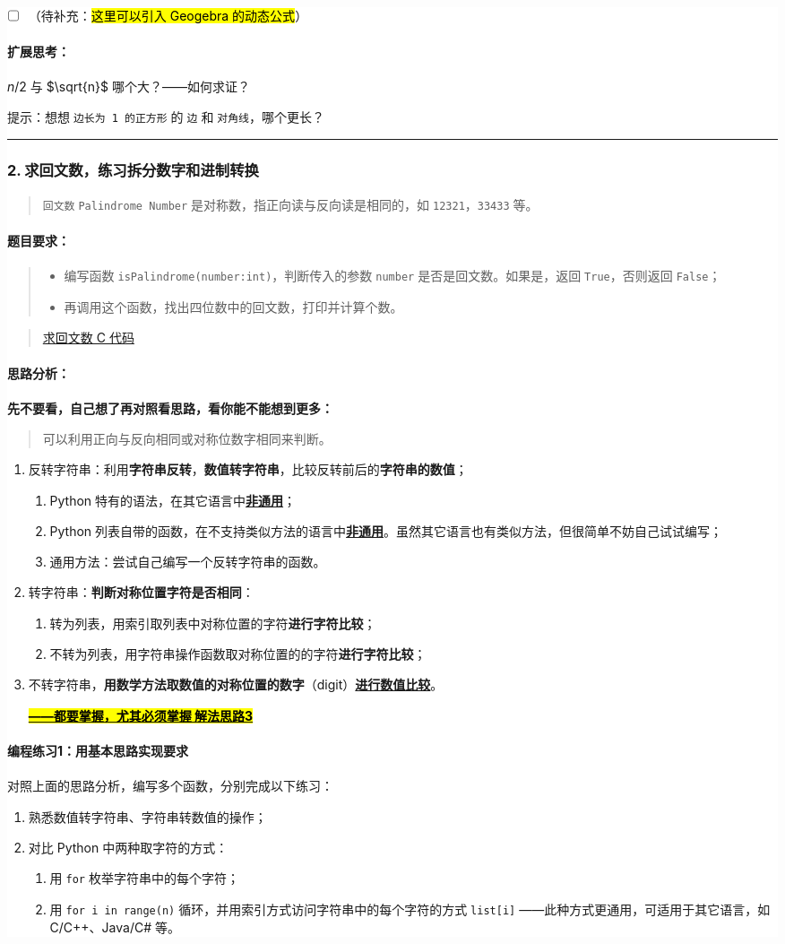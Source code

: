 - [ ] （待补充：<mark>这里可以引入 Geogebra 的动态公式</mark>）

#### 扩展思考：

$n/2$ 与 $\sqrt{n}$ 哪个大？——如何求证？

提示：想想 `边长为 1 的正方形` 的 `边` 和 `对角线`，哪个更长？

---

### 2. 求回文数，练习拆分数字和进制转换

> `回文数` `Palindrome Number` 是对称数，指正向读与反向读是相同的，如 `12321`，`33433` 等。

#### 题目要求：

> - 编写函数 `isPalindrome(number:int)`，判断传入的参数 `number` 是否是回文数。如果是，返回 `True`，否则返回 `False`；
>
> - 再调用这个函数，找出四位数中的回文数，打印并计算个数。

> [求回文数 C 代码](https://github.com/coffeescholar/C_CPP-Learning/blob/main/%E7%AE%97%E6%B3%95%E5%85%A5%E9%97%A8%E7%BB%83%E4%B9%A0/02_%E6%B1%82%E5%9B%9E%E6%96%87%E6%95%B0_%E5%AD%97%E7%AC%A6%E4%B8%B2%E5%8F%8D%E8%BD%AC%E5%92%8C%E6%95%B0%E5%AD%A6%E6%96%B9%E6%B3%95%E5%8F%96%E6%95%B0.c)

#### 思路分析：

**先不要看，自己想了再对照看思路，看你能不能想到更多：**

> 可以利用正向与反向相同或对称位数字相同来判断。

1. 反转字符串：利用**字符串反转**，**数值转字符串**，比较反转前后的**字符串的数值**；

   1. Python 特有的语法，在其它语言中<u><strong>非通用</strong></u>；

   2. Python 列表自带的函数，在不支持类似方法的语言中<u><strong>非通用</strong></u>。虽然其它语言也有类似方法，但很简单不妨自己试试编写；

   3. 通用方法：尝试自己编写一个反转字符串的函数。

2. 转字符串：**判断对称位置字符是否相同**：

   1. 转为列表，用索引取列表中对称位置的字符**进行字符比较**；

   2. 不转为列表，用字符串操作函数取对称位置的的字符**进行字符比较**；

3. 不转字符串，**用数学方法取数值的对称位置的数字**（digit）<u><strong>进行数值比较</strong></u>。

   **<u><mark>——都要掌握，尤其必须掌握 解法思路3</mark></u>**

#### 编程练习1：用基本思路实现要求

对照上面的思路分析，编写多个函数，分别完成以下练习：

1. 熟悉数值转字符串、字符串转数值的操作；

2. 对比 Python 中两种取字符的方式：

   1. 用 `for` 枚举字符串中的每个字符；

   2. 用 `for i in range(n)` 循环，并用索引方式访问字符串中的每个字符的方式 `list[i]`
      ——此种方式更通用，可适用于其它语言，如 C/C++、Java/C# 等。
